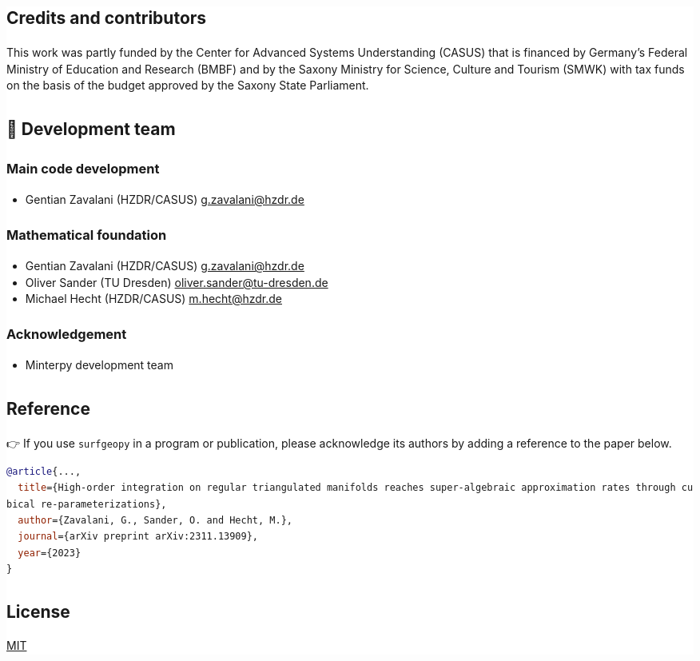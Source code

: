
## Credits and contributors

This work was partly funded by the Center for Advanced Systems Understanding (CASUS)
that is financed by Germany’s Federal Ministry of Education and Research (BMBF)
and by the Saxony Ministry for Science, Culture and Tourism (SMWK)
with tax funds on the basis of the budget approved by the Saxony State Parliament.


## 👷 Development team

### Main code development
- Gentian Zavalani (HZDR/CASUS) <g.zavalani@hzdr.de>

### Mathematical foundation
- Gentian Zavalani (HZDR/CASUS) <g.zavalani@hzdr.de>
- Oliver Sander (TU Dresden) <oliver.sander@tu-dresden.de>
- Michael Hecht (HZDR/CASUS) <m.hecht@hzdr.de>


### Acknowledgement
- Minterpy development team


## Reference
👉 If you use `surfgeopy` in a program or publication, please
acknowledge its authors by adding a reference to the paper
below.

```bibtex
@article{...,
  title={High-order integration on regular triangulated manifolds reaches super-algebraic approximation rates through cubical re-parameterizations},
  author={Zavalani, G., Sander, O. and Hecht, M.},
  journal={arXiv preprint arXiv:2311.13909},
  year={2023}
}
```

## License

[MIT](LICENSE)
